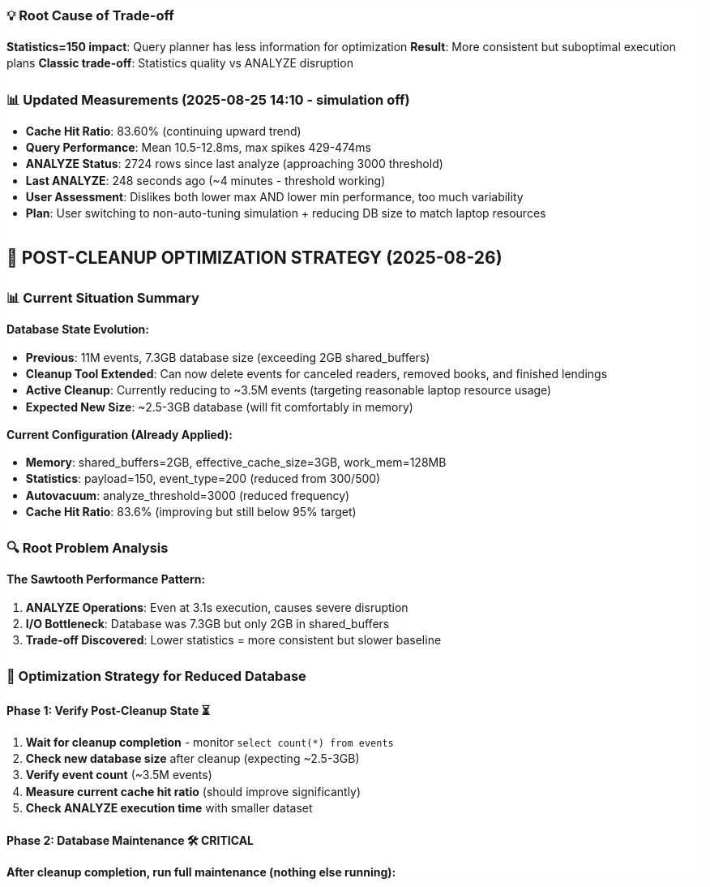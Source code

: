 ### 💡 **Root Cause of Trade-off**
**Statistics=150 impact**: Query planner has less information for optimization
**Result**: More consistent but suboptimal execution plans
**Classic trade-off**: Statistics quality vs ANALYZE disruption

### 📊 **Updated Measurements** (2025-08-25 14:10 - simulation off)
- **Cache Hit Ratio**: 83.60% (continuing upward trend)
- **Query Performance**: Mean 10.5-12.8ms, max spikes 429-474ms
- **ANALYZE Status**: 2724 rows since last analyze (approaching 3000 threshold)
- **Last ANALYZE**: 248 seconds ago (~4 minutes - threshold working)
- **User Assessment**: Dislikes both lower max AND lower min performance, too much variability
- **Plan**: User switching to non-auto-tuning simulation + reducing DB size to match laptop resources

## 🚀 **POST-CLEANUP OPTIMIZATION STRATEGY** (2025-08-26)

### 📊 Current Situation Summary

**Database State Evolution:**
- **Previous**: 11M events, 7.3GB database size (exceeding 2GB shared_buffers)
- **Cleanup Tool Extended**: Can now delete events for canceled readers, removed books, and finished lendings
- **Active Cleanup**: Currently reducing to ~3.5M events (targeting reasonable laptop resource usage)
- **Expected New Size**: ~2.5-3GB database (will fit comfortably in memory)

**Current Configuration (Already Applied):**
- **Memory**: shared_buffers=2GB, effective_cache_size=3GB, work_mem=128MB
- **Statistics**: payload=150, event_type=200 (reduced from 300/500)
- **Autovacuum**: analyze_threshold=3000 (reduced frequency)
- **Cache Hit Ratio**: 83.6% (improving but still below 95% target)

### 🔍 Root Problem Analysis

**The Sawtooth Performance Pattern:**
1. **ANALYZE Operations**: Even at 3.1s execution, causes severe disruption
2. **I/O Bottleneck**: Database was 7.3GB but only 2GB in shared_buffers
3. **Trade-off Discovered**: Lower statistics = more consistent but slower baseline

### 🚀 Optimization Strategy for Reduced Database

#### **Phase 1: Verify Post-Cleanup State** ⏳
1. **Wait for cleanup completion** - monitor `select count(*) from events`
2. **Check new database size** after cleanup (expecting ~2.5-3GB)
3. **Verify event count** (~3.5M events)
4. **Measure current cache hit ratio** (should improve significantly)
5. **Check ANALYZE execution time** with smaller dataset

#### **Phase 2: Database Maintenance** 🛠️ **CRITICAL**
**After cleanup completion, run full maintenance (nothing else running):**
